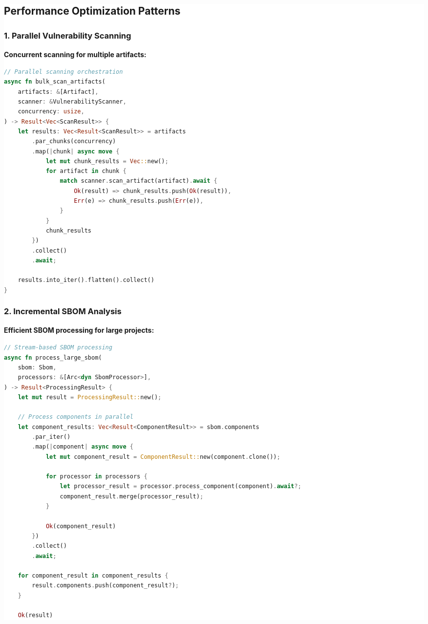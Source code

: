 ## Performance Optimization Patterns

### 1. Parallel Vulnerability Scanning
**Concurrent scanning for multiple artifacts:**

```rust
// Parallel scanning orchestration
async fn bulk_scan_artifacts(
    artifacts: &[Artifact],
    scanner: &VulnerabilityScanner,
    concurrency: usize,
) -> Result<Vec<ScanResult>> {
    let results: Vec<Result<ScanResult>> = artifacts
        .par_chunks(concurrency)
        .map(|chunk| async move {
            let mut chunk_results = Vec::new();
            for artifact in chunk {
                match scanner.scan_artifact(artifact).await {
                    Ok(result) => chunk_results.push(Ok(result)),
                    Err(e) => chunk_results.push(Err(e)),
                }
            }
            chunk_results
        })
        .collect()
        .await;
    
    results.into_iter().flatten().collect()
}
```

### 2. Incremental SBOM Analysis
**Efficient SBOM processing for large projects:**

```rust
// Stream-based SBOM processing
async fn process_large_sbom(
    sbom: Sbom,
    processors: &[Arc<dyn SbomProcessor>],
) -> Result<ProcessingResult> {
    let mut result = ProcessingResult::new();
    
    // Process components in parallel
    let component_results: Vec<Result<ComponentResult>> = sbom.components
        .par_iter()
        .map(|component| async move {
            let mut component_result = ComponentResult::new(component.clone());
            
            for processor in processors {
                let processor_result = processor.process_component(component).await?;
                component_result.merge(processor_result);
            }
            
            Ok(component_result)
        })
        .collect()
        .await;
    
    for component_result in component_results {
        result.components.push(component_result?);
    }
    
    Ok(result)
```